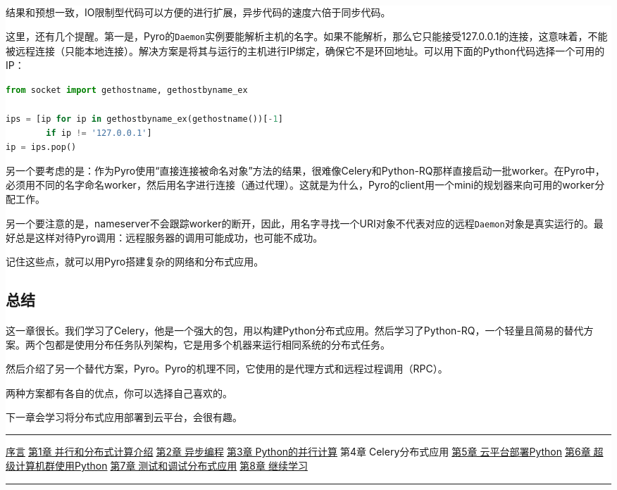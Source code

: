 结果和预想一致，IO限制型代码可以方便的进行扩展，异步代码的速度六倍于同步代码。

这里，还有几个提醒。第一是，Pyro的`Daemon`实例要能解析主机的名字。如果不能解析，那么它只能接受127.0.0.1的连接，这意味着，不能被远程连接（只能本地连接）。解决方案是将其与运行的主机进行IP绑定，确保它不是环回地址。可以用下面的Python代码选择一个可用的IP：

```py
from socket import gethostname, gethostbyname_ex

ips = [ip for ip in gethostbyname_ex(gethostname())[-1] 
        if ip != '127.0.0.1']
ip = ips.pop() 
```

另一个要考虑的是：作为Pyro使用“直接连接被命名对象”方法的结果，很难像Celery和Python-RQ那样直接启动一批worker。在Pyro中，必须用不同的名字命名worker，然后用名字进行连接（通过代理）。这就是为什么，Pyro的client用一个mini的规划器来向可用的worker分配工作。

另一个要注意的是，nameserver不会跟踪worker的断开，因此，用名字寻找一个URI对象不代表对应的远程`Daemon`对象是真实运行的。最好总是这样对待Pyro调用：远程服务器的调用可能成功，也可能不成功。

记住这些点，就可以用Pyro搭建复杂的网络和分布式应用。

## 总结

这一章很长。我们学习了Celery，他是一个强大的包，用以构建Python分布式应用。然后学习了Python-RQ，一个轻量且简易的替代方案。两个包都是使用分布任务队列架构，它是用多个机器来运行相同系统的分布式任务。

然后介绍了另一个替代方案，Pyro。Pyro的机理不同，它使用的是代理方式和远程过程调用（RPC）。

两种方案都有各自的优点，你可以选择自己喜欢的。

下一章会学习将分布式应用部署到云平台，会很有趣。

* * *

[序言](https://www.jianshu.com/p/ad10480c89d9)
[第1章 并行和分布式计算介绍](https://www.jianshu.com/p/a8ec42f6cb4e)
[第2章 异步编程](https://www.jianshu.com/p/02893376bfe8)
[第3章 Python的并行计算](https://www.jianshu.com/p/66f47049cc5a)
第4章 Celery分布式应用
[第5章 云平台部署Python](https://www.jianshu.com/p/84dde3009782)
[第6章 超级计算机群使用Python](https://www.jianshu.com/p/59471509d3d9)
[第7章 测试和调试分布式应用](https://www.jianshu.com/p/c92721ff5f3c)
[第8章 继续学习](https://www.jianshu.com/p/de89c55f8e8a)

* * *